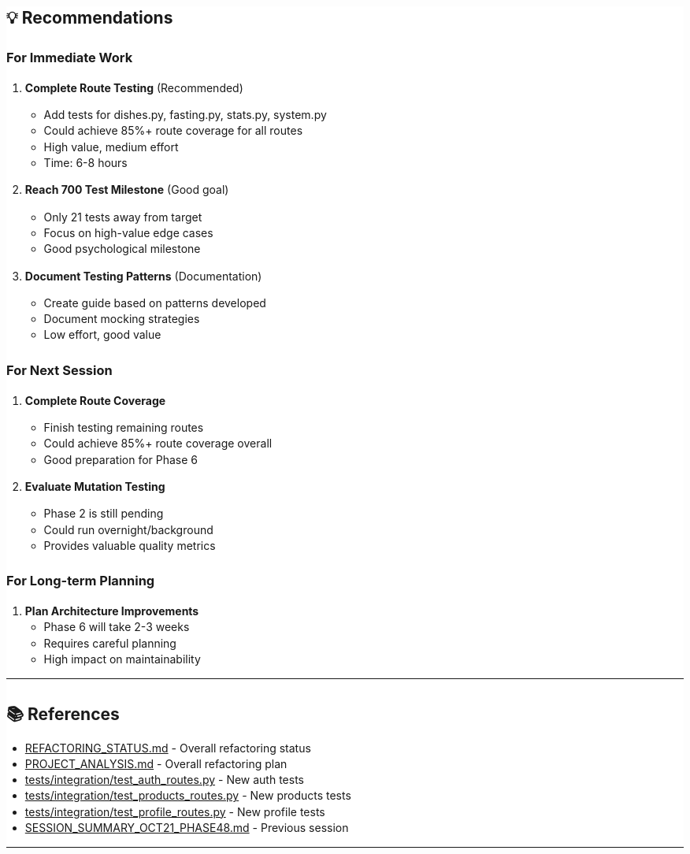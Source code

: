 ## 💡 Recommendations

### For Immediate Work

1. **Complete Route Testing** (Recommended)
   - Add tests for dishes.py, fasting.py, stats.py, system.py
   - Could achieve 85%+ route coverage for all routes
   - High value, medium effort
   - Time: 6-8 hours

2. **Reach 700 Test Milestone** (Good goal)
   - Only 21 tests away from target
   - Focus on high-value edge cases
   - Good psychological milestone

3. **Document Testing Patterns** (Documentation)
   - Create guide based on patterns developed
   - Document mocking strategies
   - Low effort, good value

### For Next Session

1. **Complete Route Coverage**
   - Finish testing remaining routes
   - Could achieve 85%+ route coverage overall
   - Good preparation for Phase 6

2. **Evaluate Mutation Testing**
   - Phase 2 is still pending
   - Could run overnight/background
   - Provides valuable quality metrics

### For Long-term Planning

1. **Plan Architecture Improvements**
   - Phase 6 will take 2-3 weeks
   - Requires careful planning
   - High impact on maintainability

---

## 📚 References

- [REFACTORING_STATUS.md](REFACTORING_STATUS.md) - Overall refactoring status
- [PROJECT_ANALYSIS.md](PROJECT_ANALYSIS.md) - Overall refactoring plan
- [tests/integration/test_auth_routes.py](tests/integration/test_auth_routes.py) - New auth tests
- [tests/integration/test_products_routes.py](tests/integration/test_products_routes.py) - New products tests
- [tests/integration/test_profile_routes.py](tests/integration/test_profile_routes.py) - New profile tests
- [SESSION_SUMMARY_OCT21_PHASE48.md](SESSION_SUMMARY_OCT21_PHASE48.md) - Previous session

---